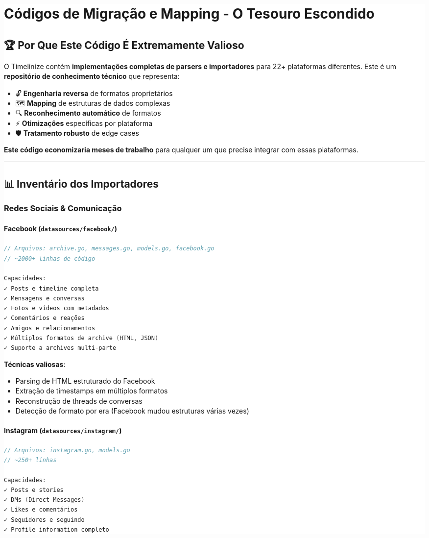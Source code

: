 # Códigos de Migração e Mapping - O Tesouro Escondido

## 🏆 Por Que Este Código É Extremamente Valioso

O Timelinize contém **implementações completas de parsers e importadores** para 22+ plataformas diferentes. Este é um **repositório de conhecimento técnico** que representa:

- 🔓 **Engenharia reversa** de formatos proprietários
- 🗺️ **Mapping** de estruturas de dados complexas
- 🔍 **Reconhecimento automático** de formatos
- ⚡ **Otimizações** específicas por plataforma
- 🛡️ **Tratamento robusto** de edge cases

**Este código economizaria meses de trabalho** para qualquer um que precise integrar com essas plataformas.

---

## 📊 Inventário dos Importadores

### Redes Sociais & Comunicação

#### **Facebook** (`datasources/facebook/`)
```go
// Arquivos: archive.go, messages.go, models.go, facebook.go
// ~2000+ linhas de código

Capacidades:
✓ Posts e timeline completa
✓ Mensagens e conversas
✓ Fotos e vídeos com metadados
✓ Comentários e reações
✓ Amigos e relacionamentos
✓ Múltiplos formatos de archive (HTML, JSON)
✓ Suporte a archives multi-parte
```

**Técnicas valiosas**:
- Parsing de HTML estruturado do Facebook
- Extração de timestamps em múltiplos formatos
- Reconstrução de threads de conversas
- Detecção de formato por era (Facebook mudou estruturas várias vezes)

#### **Instagram** (`datasources/instagram/`)
```go
// Arquivos: instagram.go, models.go
// ~250+ linhas

Capacidades:
✓ Posts e stories
✓ DMs (Direct Messages)
✓ Likes e comentários
✓ Seguidores e seguindo
✓ Profile information completo
```
